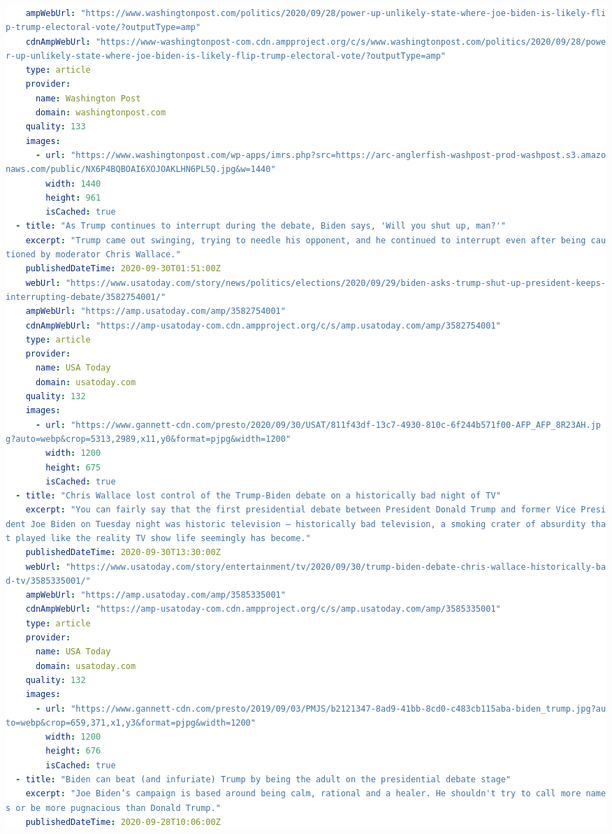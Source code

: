 ```yaml
    ampWebUrl: "https://www.washingtonpost.com/politics/2020/09/28/power-up-unlikely-state-where-joe-biden-is-likely-flip-trump-electoral-vote/?outputType=amp"
    cdnAmpWebUrl: "https://www-washingtonpost-com.cdn.ampproject.org/c/s/www.washingtonpost.com/politics/2020/09/28/power-up-unlikely-state-where-joe-biden-is-likely-flip-trump-electoral-vote/?outputType=amp"
    type: article
    provider:
      name: Washington Post
      domain: washingtonpost.com
    quality: 133
    images:
      - url: "https://www.washingtonpost.com/wp-apps/imrs.php?src=https://arc-anglerfish-washpost-prod-washpost.s3.amazonaws.com/public/NX6P4BQBOAI6XOJOAKLHN6PL5Q.jpg&w=1440"
        width: 1440
        height: 961
        isCached: true
  - title: "As Trump continues to interrupt during the debate, Biden says, 'Will you shut up, man?'"
    excerpt: "Trump came out swinging, trying to needle his opponent, and he continued to interrupt even after being cautioned by moderator Chris Wallace."
    publishedDateTime: 2020-09-30T01:51:00Z
    webUrl: "https://www.usatoday.com/story/news/politics/elections/2020/09/29/biden-asks-trump-shut-up-president-keeps-interrupting-debate/3582754001/"
    ampWebUrl: "https://amp.usatoday.com/amp/3582754001"
    cdnAmpWebUrl: "https://amp-usatoday-com.cdn.ampproject.org/c/s/amp.usatoday.com/amp/3582754001"
    type: article
    provider:
      name: USA Today
      domain: usatoday.com
    quality: 132
    images:
      - url: "https://www.gannett-cdn.com/presto/2020/09/30/USAT/811f43df-13c7-4930-810c-6f244b571f00-AFP_AFP_8R23AH.jpg?auto=webp&crop=5313,2989,x11,y0&format=pjpg&width=1200"
        width: 1200
        height: 675
        isCached: true
  - title: "Chris Wallace lost control of the Trump-Biden debate on a historically bad night of TV"
    excerpt: "You can fairly say that the first presidential debate between President Donald Trump and former Vice President Joe Biden on Tuesday night was historic television — historically bad television, a smoking crater of absurdity that played like the reality TV show life seemingly has become."
    publishedDateTime: 2020-09-30T13:30:00Z
    webUrl: "https://www.usatoday.com/story/entertainment/tv/2020/09/30/trump-biden-debate-chris-wallace-historically-bad-tv/3585335001/"
    ampWebUrl: "https://amp.usatoday.com/amp/3585335001"
    cdnAmpWebUrl: "https://amp-usatoday-com.cdn.ampproject.org/c/s/amp.usatoday.com/amp/3585335001"
    type: article
    provider:
      name: USA Today
      domain: usatoday.com
    quality: 132
    images:
      - url: "https://www.gannett-cdn.com/presto/2019/09/03/PMJS/b2121347-8ad9-41bb-8cd0-c483cb115aba-biden_trump.jpg?auto=webp&crop=659,371,x1,y3&format=pjpg&width=1200"
        width: 1200
        height: 676
        isCached: true
  - title: "Biden can beat (and infuriate) Trump by being the adult on the presidential debate stage"
    excerpt: "Joe Biden’s campaign is based around being calm, rational and a healer. He shouldn't try to call more names or be more pugnacious than Donald Trump."
    publishedDateTime: 2020-09-28T10:06:00Z
```